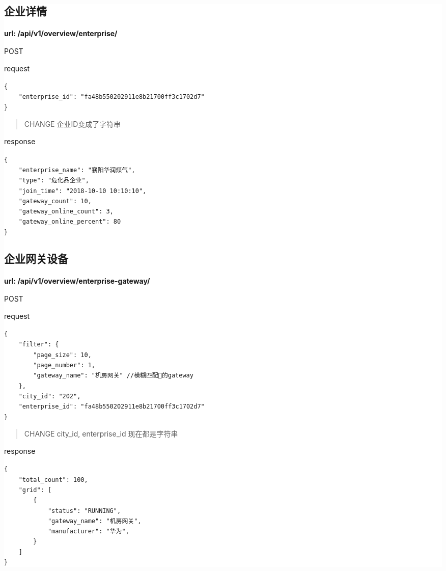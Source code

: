 ## 企业详情
**url: /api/v1/overview/enterprise/**

POST

request
```
{
    "enterprise_id": "fa48b550202911e8b21700ff3c1702d7"
}
```
> CHANGE 企业ID变成了字符串

response
```
{
    "enterprise_name": "襄阳华润煤气",
    "type": "危化品企业",
    "join_time": "2018-10-10 10:10:10", 
    "gateway_count": 10,
    "gateway_online_count": 3,
    "gateway_online_percent": 80
}
```

## 企业网关设备
**url: /api/v1/overview/enterprise-gateway/**

POST

request
```
{
    "filter": {
        "page_size": 10,
        "page_number": 1,
        "gateway_name": "机房网关" //模糊匹配的gateway
    },
    "city_id": "202",
    "enterprise_id": "fa48b550202911e8b21700ff3c1702d7"
}
```
>CHANGE city_id, enterprise_id 现在都是字符串

response
```
{
    "total_count": 100,
    "grid": [
        {
            "status": "RUNNING",
            "gateway_name": "机房网关",
            "manufacturer": "华为",
        }
    ]
}
```
